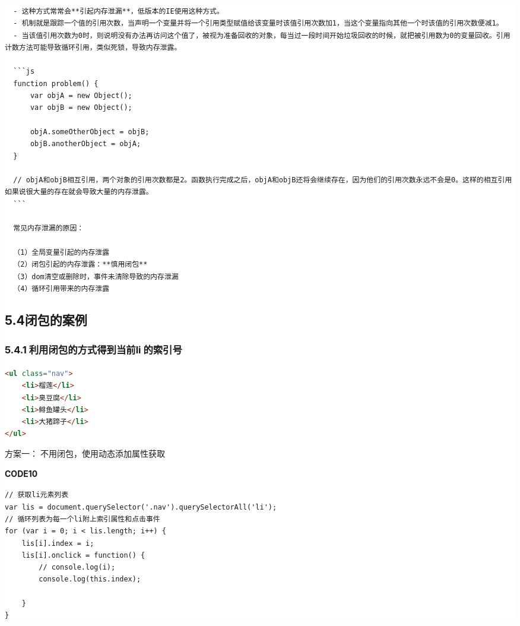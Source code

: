       - 这种方式常常会**引起内存泄漏**，低版本的IE使用这种方式。
      - 机制就是跟踪一个值的引用次数，当声明一个变量并将一个引用类型赋值给该变量时该值引用次数加1，当这个变量指向其他一个时该值的引用次数便减1。
      - 当该值引用次数为0时，则说明没有办法再访问这个值了，被视为准备回收的对象，每当过一段时间开始垃圾回收的时候，就把被引用数为0的变量回收。引用计数方法可能导致循环引用，类似死锁，导致内存泄露。

      ```js
      function problem() {
          var objA = new Object();
          var objB = new Object();
      
          objA.someOtherObject = objB;
          objB.anotherObject = objA;
      }
      
      // objA和objB相互引用，两个对象的引用次数都是2。函数执行完成之后，objA和objB还将会继续存在，因为他们的引用次数永远不会是0。这样的相互引用如果说很大量的存在就会导致大量的内存泄露。
      ```

      常见内存泄漏的原因：

      （1）全局变量引起的内存泄露
      （2）闭包引起的内存泄露：**慎用闭包**
      （3）dom清空或删除时，事件未清除导致的内存泄漏
      （4）循环引用带来的内存泄露

## 5.4闭包的案例

### 5.4.1 利用闭包的方式得到当前li 的索引号

```html
<ul class="nav">
    <li>榴莲</li>
    <li>臭豆腐</li>
    <li>鲱鱼罐头</li>
    <li>大猪蹄子</li>
</ul>
```

方案一： 不用闭包，使用动态添加属性获取

**CODE10**

```JS
// 获取li元素列表
var lis = document.querySelector('.nav').querySelectorAll('li');
// 循环列表为每一个li附上索引属性和点击事件
for (var i = 0; i < lis.length; i++) {
    lis[i].index = i;
    lis[i].onclick = function() {
        // console.log(i);
        console.log(this.index);

    }
}
```
